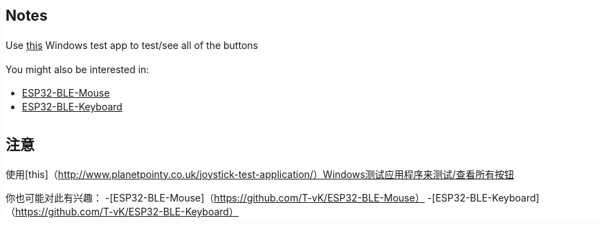 ## Notes
Use [this](http://www.planetpointy.co.uk/joystick-test-application/) Windows test app to test/see all of the buttons

You might also be interested in:
- [ESP32-BLE-Mouse](https://github.com/T-vK/ESP32-BLE-Mouse)
- [ESP32-BLE-Keyboard](https://github.com/T-vK/ESP32-BLE-Keyboard)

## 注意
使用[this]（http://www.planetpointy.co.uk/joystick-test-application/）Windows测试应用程序来测试/查看所有按钮

你也可能对此有兴趣：
-[ESP32-BLE-Mouse]（https://github.com/T-vK/ESP32-BLE-Mouse）
-[ESP32-BLE-Keyboard]（https://github.com/T-vK/ESP32-BLE-Keyboard）
